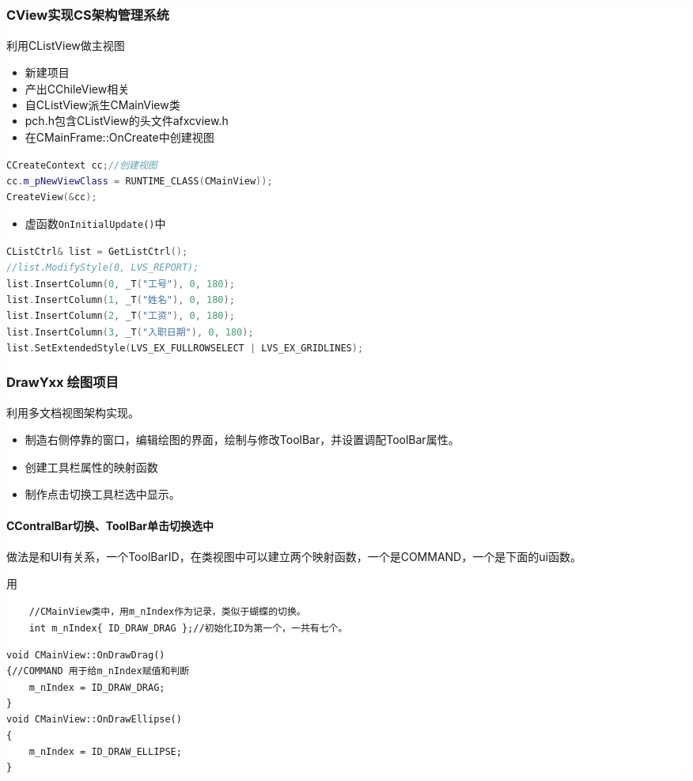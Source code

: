 ### CView实现CS架构管理系统

利用CListView做主视图

- 新建项目
- 产出CChileView相关
- 自CListView派生CMainView类
- pch.h包含CListView的头文件afxcview.h
- 在CMainFrame::OnCreate中创建视图

```c++
CCreateContext cc;//创建视图
cc.m_pNewViewClass = RUNTIME_CLASS(CMainView));
CreateView(&cc);
```

- 虚函数`OnInitialUpdate()`中

```c++
CListCtrl& list = GetListCtrl();
//list.ModifyStyle(0, LVS_REPORT);
list.InsertColumn(0, _T("工号"), 0, 180);
list.InsertColumn(1, _T("姓名"), 0, 180);
list.InsertColumn(2, _T("工资"), 0, 180);
list.InsertColumn(3, _T("入职日期"), 0, 180);
list.SetExtendedStyle(LVS_EX_FULLROWSELECT | LVS_EX_GRIDLINES);
```



### DrawYxx 绘图项目

利用多文档视图架构实现。

- 制造右侧停靠的窗口，编辑绘图的界面，绘制与修改ToolBar，并设置调配ToolBar属性。

- 创建工具栏属性的映射函数
- 制作点击切换工具栏选中显示。



#### CContralBar切换、ToolBar单击切换选中

做法是和UI有关系，一个ToolBarID，在类视图中可以建立两个映射函数，一个是COMMAND，一个是下面的ui函数。

用

```
	//CMainView类中，用m_nIndex作为记录，类似于蝴蝶的切换。
	int m_nIndex{ ID_DRAW_DRAG };//初始化ID为第一个，一共有七个。
```



```
void CMainView::OnDrawDrag()
{//COMMAND 用于给m_nIndex赋值和判断
	m_nIndex = ID_DRAW_DRAG;
}
void CMainView::OnDrawEllipse()
{
	m_nIndex = ID_DRAW_ELLIPSE;
}
```
